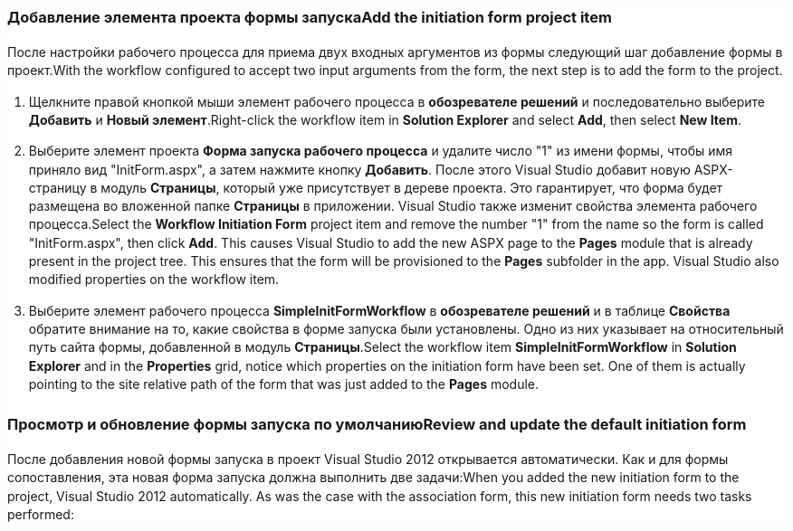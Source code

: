 
  

  

### <a name="add-the-initiation-form-project-item"></a><span data-ttu-id="f58b4-305">Добавление элемента проекта формы запуска</span><span class="sxs-lookup"><span data-stu-id="f58b4-305">Add the initiation form project item</span></span>

<span data-ttu-id="f58b4-306">После настройки рабочего процесса для приема двух входных аргументов из формы следующий шаг  добавление формы в проект.</span><span class="sxs-lookup"><span data-stu-id="f58b4-306">With the workflow configured to accept two input arguments from the form, the next step is to add the form to the project.</span></span>
  
    
    

1. <span data-ttu-id="f58b4-307">Щелкните правой кнопкой мыши элемент рабочего процесса в **обозревателе решений** и последовательно выберите **Добавить** и **Новый элемент**.</span><span class="sxs-lookup"><span data-stu-id="f58b4-307">Right-click the workflow item in **Solution Explorer** and select **Add**, then select **New Item**.</span></span>
    
  
2. <span data-ttu-id="f58b4-p148">Выберите элемент проекта **Форма запуска рабочего процесса** и удалите число "1" из имени формы, чтобы имя приняло вид "InitForm.aspx", а затем нажмите кнопку **Добавить**. После этого Visual Studio добавит новую ASPX-страницу в модуль **Страницы**, который уже присутствует в дереве проекта. Это гарантирует, что форма будет размещена во вложенной папке **Страницы** в приложении. Visual Studio также изменит свойства элемента рабочего процесса.</span><span class="sxs-lookup"><span data-stu-id="f58b4-p148">Select the **Workflow Initiation Form** project item and remove the number "1" from the name so the form is called "InitForm.aspx", then click **Add**. This causes Visual Studio to add the new ASPX page to the **Pages** module that is already present in the project tree. This ensures that the form will be provisioned to the **Pages** subfolder in the app. Visual Studio also modified properties on the workflow item.</span></span>
    
  
3. <span data-ttu-id="f58b4-p149">Выберите элемент рабочего процесса **SimpleInitFormWorkflow** в **обозревателе решений** и в таблице **Свойства** обратите внимание на то, какие свойства в форме запуска были установлены. Одно из них указывает на относительный путь сайта формы, добавленной в модуль **Страницы**.</span><span class="sxs-lookup"><span data-stu-id="f58b4-p149">Select the workflow item **SimpleInitFormWorkflow** in **Solution Explorer** and in the **Properties** grid, notice which properties on the initiation form have been set. One of them is actually pointing to the site relative path of the form that was just added to the **Pages** module.</span></span>
    
  

### <a name="review-and-update-the-default-initiation-form"></a><span data-ttu-id="f58b4-314">Просмотр и обновление формы запуска по умолчанию</span><span class="sxs-lookup"><span data-stu-id="f58b4-314">Review and update the default initiation form</span></span>

<span data-ttu-id="f58b4-p150">После добавления новой формы запуска в проект Visual Studio 2012 открывается автоматически. Как и для формы сопоставления, эта новая форма запуска должна выполнить две задачи:</span><span class="sxs-lookup"><span data-stu-id="f58b4-p150">When you added the new initiation form to the project, Visual Studio 2012 automatically. As was the case with the association form, this new initiation form needs two tasks performed:</span></span>
  